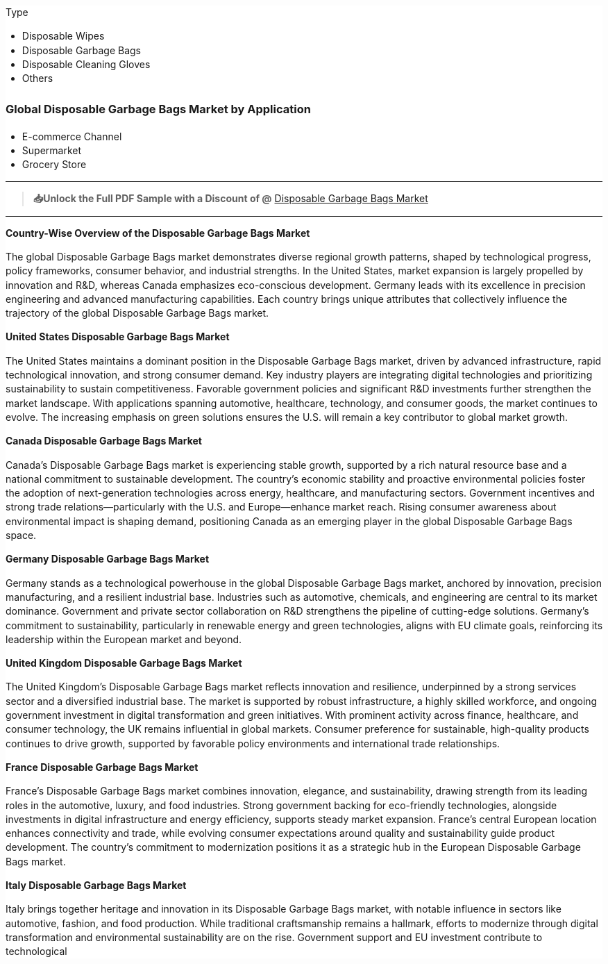 Type</h3><ul><li>Disposable Wipes</li><li>Disposable Garbage Bags</li><li>Disposable Cleaning Gloves</li><li>Others</li></ul><h3>Global Disposable Garbage Bags Market by Application</h3><ul><li>E-commerce Channel</li><li>Supermarket</li><li>Grocery Store</li></ul></p><hr /><blockquote><p><strong>📥Unlock the Full PDF Sample with a Discount of @</strong> <a href="https://www.marketresearchintellect.com/ask-for-discount/?rid=1012146&amp;utm_source=Github-April&amp;utm_medium=049">Disposable Garbage Bags Market</a></p></blockquote><hr /><p class="" data-start="217" data-end="261"><strong data-start="217" data-end="261">Country-Wise Overview of the Disposable Garbage Bags Market</strong></p><p class="" data-start="263" data-end="774">The global Disposable Garbage Bags market demonstrates diverse regional growth patterns, shaped by technological progress, policy frameworks, consumer behavior, and industrial strengths. In the United States, market expansion is largely propelled by innovation and R&amp;D, whereas Canada emphasizes eco-conscious development. Germany leads with its excellence in precision engineering and advanced manufacturing capabilities. Each country brings unique attributes that collectively influence the trajectory of the global Disposable Garbage Bags market.</p><p class="" data-start="776" data-end="1421"><strong data-start="776" data-end="805">United States Disposable Garbage Bags Market</strong></p><p class="" data-start="776" data-end="1421">The United States maintains a dominant position in the Disposable Garbage Bags market, driven by advanced infrastructure, rapid technological innovation, and strong consumer demand. Key industry players are integrating digital technologies and prioritizing sustainability to sustain competitiveness. Favorable government policies and significant R&amp;D investments further strengthen the market landscape. With applications spanning automotive, healthcare, technology, and consumer goods, the market continues to evolve. The increasing emphasis on green solutions ensures the U.S. will remain a key contributor to global market growth.</p><p class="" data-start="1423" data-end="2019"><strong data-start="1423" data-end="1445">Canada Disposable Garbage Bags Market</strong></p><p class="" data-start="1423" data-end="2019">Canada&rsquo;s Disposable Garbage Bags market is experiencing stable growth, supported by a rich natural resource base and a national commitment to sustainable development. The country&rsquo;s economic stability and proactive environmental policies foster the adoption of next-generation technologies across energy, healthcare, and manufacturing sectors. Government incentives and strong trade relations&mdash;particularly with the U.S. and Europe&mdash;enhance market reach. Rising consumer awareness about environmental impact is shaping demand, positioning Canada as an emerging player in the global Disposable Garbage Bags space.</p><p class="" data-start="2021" data-end="2591"><strong data-start="2021" data-end="2044">Germany Disposable Garbage Bags Market</strong></p><p class="" data-start="2021" data-end="2591">Germany stands as a technological powerhouse in the global Disposable Garbage Bags market, anchored by innovation, precision manufacturing, and a resilient industrial base. Industries such as automotive, chemicals, and engineering are central to its market dominance. Government and private sector collaboration on R&amp;D strengthens the pipeline of cutting-edge solutions. Germany&rsquo;s commitment to sustainability, particularly in renewable energy and green technologies, aligns with EU climate goals, reinforcing its leadership within the European market and beyond.</p><p class="" data-start="2593" data-end="3221"><strong data-start="2593" data-end="2623">United Kingdom Disposable Garbage Bags Market</strong></p><p class="" data-start="2593" data-end="3221">The United Kingdom&rsquo;s Disposable Garbage Bags market reflects innovation and resilience, underpinned by a strong services sector and a diversified industrial base. The market is supported by robust infrastructure, a highly skilled workforce, and ongoing government investment in digital transformation and green initiatives. With prominent activity across finance, healthcare, and consumer technology, the UK remains influential in global markets. Consumer preference for sustainable, high-quality products continues to drive growth, supported by favorable policy environments and international trade relationships.</p><p class="" data-start="3223" data-end="3838"><strong data-start="3223" data-end="3245">France Disposable Garbage Bags Market</strong></p><p class="" data-start="3223" data-end="3838">France&rsquo;s Disposable Garbage Bags market combines innovation, elegance, and sustainability, drawing strength from its leading roles in the automotive, luxury, and food industries. Strong government backing for eco-friendly technologies, alongside investments in digital infrastructure and energy efficiency, supports steady market expansion. France&rsquo;s central European location enhances connectivity and trade, while evolving consumer expectations around quality and sustainability guide product development. The country&rsquo;s commitment to modernization positions it as a strategic hub in the European Disposable Garbage Bags market.</p><p class="" data-start="3840" data-end="4422"><strong data-start="3840" data-end="3861">Italy Disposable Garbage Bags Market</strong></p><p class="" data-start="3840" data-end="4422">Italy brings together heritage and innovation in its Disposable Garbage Bags market, with notable influence in sectors like automotive, fashion, and food production. While traditional craftsmanship remains a hallmark, efforts to modernize through digital transformation and environmental sustainability are on the rise. Government support and EU investment contribute to technological
